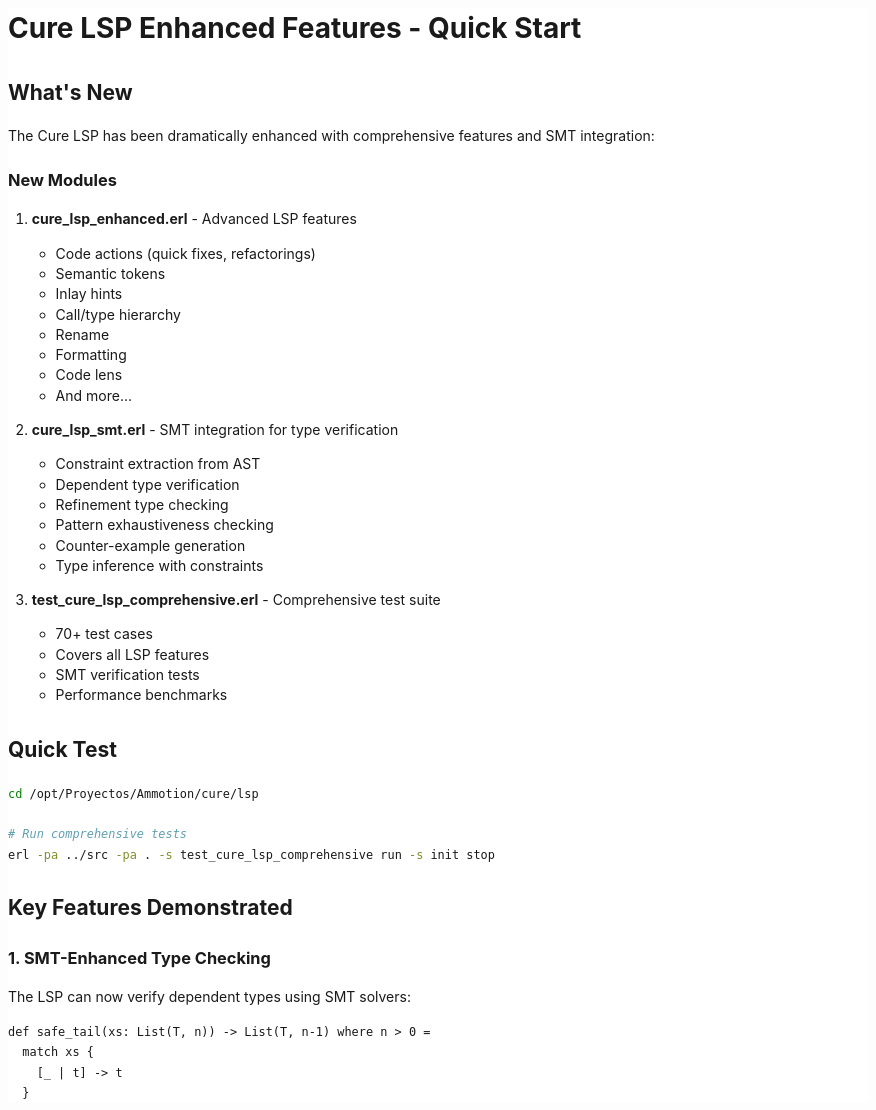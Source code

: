 # Cure LSP Enhanced Features - Quick Start

## What's New

The Cure LSP has been dramatically enhanced with comprehensive features and SMT integration:

### New Modules

1. **cure_lsp_enhanced.erl** - Advanced LSP features
   - Code actions (quick fixes, refactorings)
   - Semantic tokens
   - Inlay hints
   - Call/type hierarchy
   - Rename
   - Formatting
   - Code lens
   - And more...

2. **cure_lsp_smt.erl** - SMT integration for type verification
   - Constraint extraction from AST
   - Dependent type verification
   - Refinement type checking
   - Pattern exhaustiveness checking
   - Counter-example generation
   - Type inference with constraints

3. **test_cure_lsp_comprehensive.erl** - Comprehensive test suite
   - 70+ test cases
   - Covers all LSP features
   - SMT verification tests
   - Performance benchmarks

## Quick Test

```bash
cd /opt/Proyectos/Ammotion/cure/lsp

# Run comprehensive tests
erl -pa ../src -pa . -s test_cure_lsp_comprehensive run -s init stop
```

## Key Features Demonstrated

### 1. SMT-Enhanced Type Checking

The LSP can now verify dependent types using SMT solvers:

```cure
def safe_tail(xs: List(T, n)) -> List(T, n-1) where n > 0 =
  match xs {
    [_ | t] -> t
  }
```
